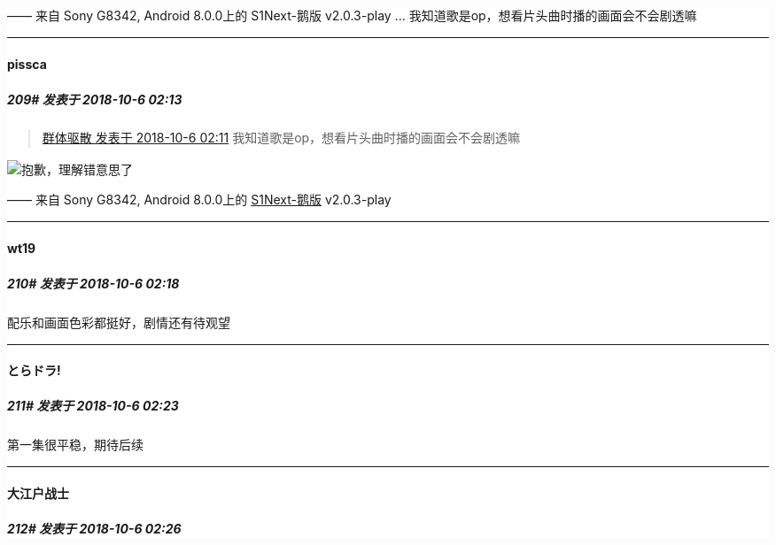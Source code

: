 
—— 来自 Sony G8342, Android 8.0.0上的 S1Next-鹅版 v2.0.3-play ...</blockquote>
我知道歌是op，想看片头曲时播的画面会不会剧透嘛







*****

####  pissca  
##### 209#       发表于 2018-10-6 02:13



<blockquote><a href="httphttps://bbs.saraba1st.com/2b/forum.php?mod=redirect&amp;goto=findpost&amp;pid=41175213&amp;ptid=1588410" target="_blank">群体驱散 发表于 2018-10-6 02:11</a>
我知道歌是op，想看片头曲时播的画面会不会剧透嘛</blockquote>
<img src="https://static.saraba1st.com/image/smiley/face2017/019.png" referrerpolicy="no-referrer">抱歉，理解错意思了

—— 来自 Sony G8342, Android 8.0.0上的 [S1Next-鹅版](https://github.com/ykrank/S1-Next/releases) v2.0.3-play







*****

####  wt19  
##### 210#       发表于 2018-10-6 02:18




配乐和画面色彩都挺好，剧情还有待观望







*****

####  とらドラ!  
##### 211#       发表于 2018-10-6 02:23




第一集很平稳，期待后续







*****

####  大江户战士  
##### 212#       发表于 2018-10-6 02:26
